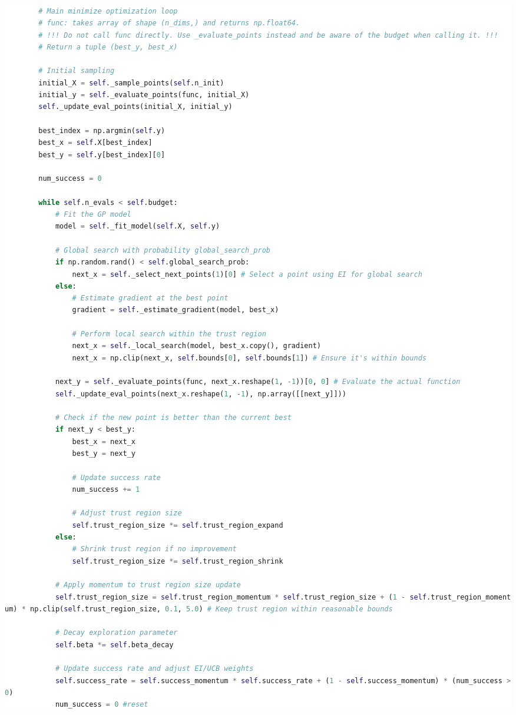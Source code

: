 ```python
        # Main minimize optimization loop
        # func: takes array of shape (n_dims,) and returns np.float64.
        # !!! Do not call func directly. Use _evaluate_points instead and be aware of the budget when calling it. !!!
        # Return a tuple (best_y, best_x)

        # Initial sampling
        initial_X = self._sample_points(self.n_init)
        initial_y = self._evaluate_points(func, initial_X)
        self._update_eval_points(initial_X, initial_y)

        best_index = np.argmin(self.y)
        best_x = self.X[best_index]
        best_y = self.y[best_index][0]
        
        num_success = 0

        while self.n_evals < self.budget:
            # Fit the GP model
            model = self._fit_model(self.X, self.y)

            # Global search with probability global_search_prob
            if np.random.rand() < self.global_search_prob:
                next_x = self._select_next_points(1)[0] # Select a point using EI for global search
            else:
                # Estimate gradient at the best point
                gradient = self._estimate_gradient(model, best_x)

                # Perform local search within the trust region
                next_x = self._local_search(model, best_x.copy(), gradient)
                next_x = np.clip(next_x, self.bounds[0], self.bounds[1]) # Ensure it's within bounds

            next_y = self._evaluate_points(func, next_x.reshape(1, -1))[0, 0] # Evaluate the actual function
            self._update_eval_points(next_x.reshape(1, -1), np.array([[next_y]]))

            # Check if the new point is better than the current best
            if next_y < best_y:
                best_x = next_x
                best_y = next_y
                
                # Update success rate
                num_success += 1
                
                # Adjust trust region size
                self.trust_region_size *= self.trust_region_expand
            else:
                # Shrink trust region if no improvement
                self.trust_region_size *= self.trust_region_shrink

            # Apply momentum to trust region size update
            self.trust_region_size = self.trust_region_momentum * self.trust_region_size + (1 - self.trust_region_momentum) * np.clip(self.trust_region_size, 0.1, 5.0) # Keep trust region within reasonable bounds
            
            # Decay exploration parameter
            self.beta *= self.beta_decay
            
            # Update success rate and adjust EI/UCB weights
            self.success_rate = self.success_momentum * self.success_rate + (1 - self.success_momentum) * (num_success > 0)
            num_success = 0 #reset
```
